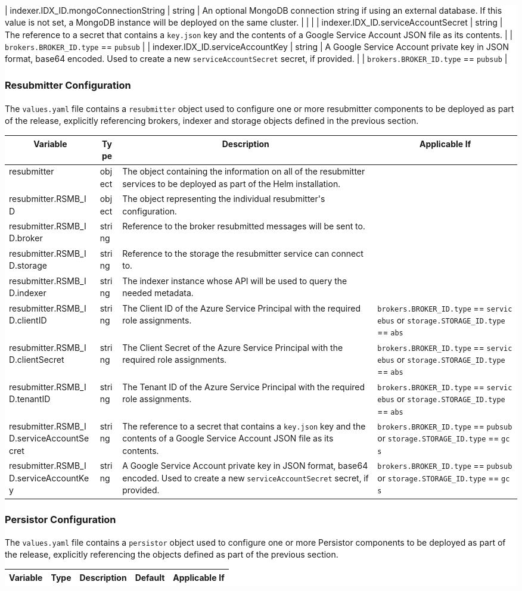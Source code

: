| indexer.IDX_ID.mongoConnectionString | string  | An optional MongoDB connection string if using an external database. If this value is not set, a MongoDB instance will be deployed on the same cluster.            |             |                                      |
| indexer.IDX_ID.serviceAccountSecret  | string  | The reference to a secret that contains a `key.json` key and the contents of a Google Service Account JSON file as its contents.                                   |             | `brokers.BROKER_ID.type` == `pubsub` |
| indexer.IDX_ID.serviceAccountKey     | string  | A Google Service Account private key in JSON format, base64 encoded. Used to create a new `serviceAccountSecret` secret, if provided.                              |             | `brokers.BROKER_ID.type` == `pubsub` |

### Resubmitter Configuration

The `values.yaml` file contains a `resubmitter` object used to configure one or more resubmitter components to be deployed as part of the release, explicitly referencing brokers, indexer and storage objects defined in the previous section.

| Variable                                 | Type   | Description                                                                                                                           | Applicable If                                                                  |
| ---------------------------------------- | ------ | ------------------------------------------------------------------------------------------------------------------------------------- | ------------------------------------------------------------------------------ |
| resubmitter                              | object | The object containing the information on all of the resubmitter services to be deployed as part of the Helm installation.             |                                                                                |
| resubmitter.RSMB_ID                      | object | The object representing the individual resubmitter's configuration.                                                                   |                                                                                |
| resubmitter.RSMB_ID.broker               | string | Reference to the broker resubmitted messages will be sent to.                                                                         |                                                                                |
| resubmitter.RSMB_ID.storage              | string | Reference to the storage the resubmitter service can connect to.                                                                      |                                                                                |
| resubmitter.RSMB_ID.indexer              | string | The indexer instance whose API will be used to query the needed metadata.                                                             |                                                                                |
| resubmitter.RSMB_ID.clientID             | string | The Client ID of the Azure Service Principal with the required role assignments.                                                      | `brokers.BROKER_ID.type` == `servicebus` or `storage.STORAGE_ID.type` == `abs` |
| resubmitter.RSMB_ID.clientSecret         | string | The Client Secret of the Azure Service Principal with the required role assignments.                                                  | `brokers.BROKER_ID.type` == `servicebus` or `storage.STORAGE_ID.type` == `abs` |
| resubmitter.RSMB_ID.tenantID             | string | The Tenant ID of the Azure Service Principal with the required role assignments.                                                      | `brokers.BROKER_ID.type` == `servicebus` or `storage.STORAGE_ID.type` == `abs` |
| resubmitter.RSMB_ID.serviceAccountSecret | string | The reference to a secret that contains a `key.json` key and the contents of a Google Service Account JSON file as its contents.      | `brokers.BROKER_ID.type` == `pubsub` or `storage.STORAGE_ID.type` == `gcs`     |
| resubmitter.RSMB_ID.serviceAccountKey    | string | A Google Service Account private key in JSON format, base64 encoded. Used to create a new `serviceAccountSecret` secret, if provided. | `brokers.BROKER_ID.type` == `pubsub` or `storage.STORAGE_ID.type` == `gcs`     |

### Persistor Configuration

The `values.yaml` file contains a `persistor` object used to configure one or more Persistor components to be deployed as part of the release, explicitly referencing the objects defined as part of the previous section.

| Variable                              | Type   | Description                                                                                                                                                                                                                                                                                                                                  | Default               | Applicable If                                                                  |
| ------------------------------------- | ------ | -------------------------------------------------------------------------------------------------------------------------------------------------------------------------------------------------------------------------------------------------------------------------------------------------------------------------------------------- | --------------------- | ------------------------------------------------------------------------------ |